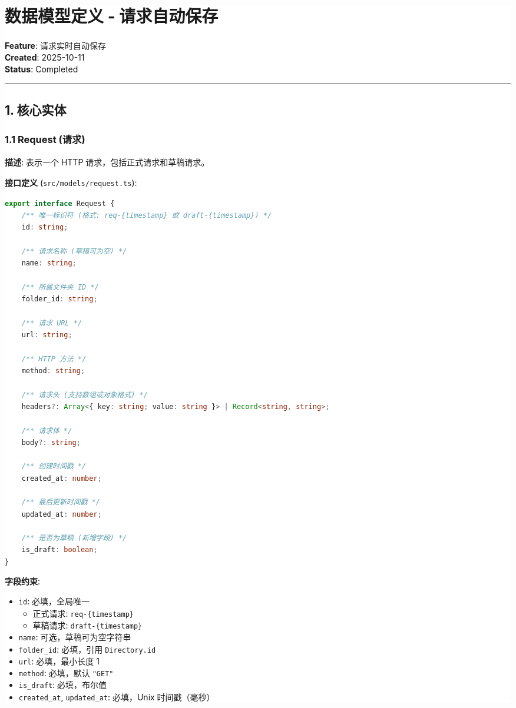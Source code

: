 # 数据模型定义 - 请求自动保存

**Feature**: 请求实时自动保存  
**Created**: 2025-10-11  
**Status**: Completed

---

## 1. 核心实体

### 1.1 Request (请求)

**描述**: 表示一个 HTTP 请求，包括正式请求和草稿请求。

**接口定义** (`src/models/request.ts`):
```typescript
export interface Request {
    /** 唯一标识符 (格式: req-{timestamp} 或 draft-{timestamp}) */
    id: string;
    
    /** 请求名称 (草稿可为空) */
    name: string;
    
    /** 所属文件夹 ID */
    folder_id: string;
    
    /** 请求 URL */
    url: string;
    
    /** HTTP 方法 */
    method: string;
    
    /** 请求头 (支持数组或对象格式) */
    headers?: Array<{ key: string; value: string }> | Record<string, string>;
    
    /** 请求体 */
    body?: string;
    
    /** 创建时间戳 */
    created_at: number;
    
    /** 最后更新时间戳 */
    updated_at: number;
    
    /** 是否为草稿 (新增字段) */
    is_draft: boolean;
}
```

**字段约束**:
- `id`: 必填，全局唯一
  - 正式请求: `req-{timestamp}`
  - 草稿请求: `draft-{timestamp}`
- `name`: 可选，草稿可为空字符串
- `folder_id`: 必填，引用 `Directory.id`
- `url`: 必填，最小长度 1
- `method`: 必填，默认 `"GET"`
- `is_draft`: 必填，布尔值
- `created_at`, `updated_at`: 必填，Unix 时间戳（毫秒）
